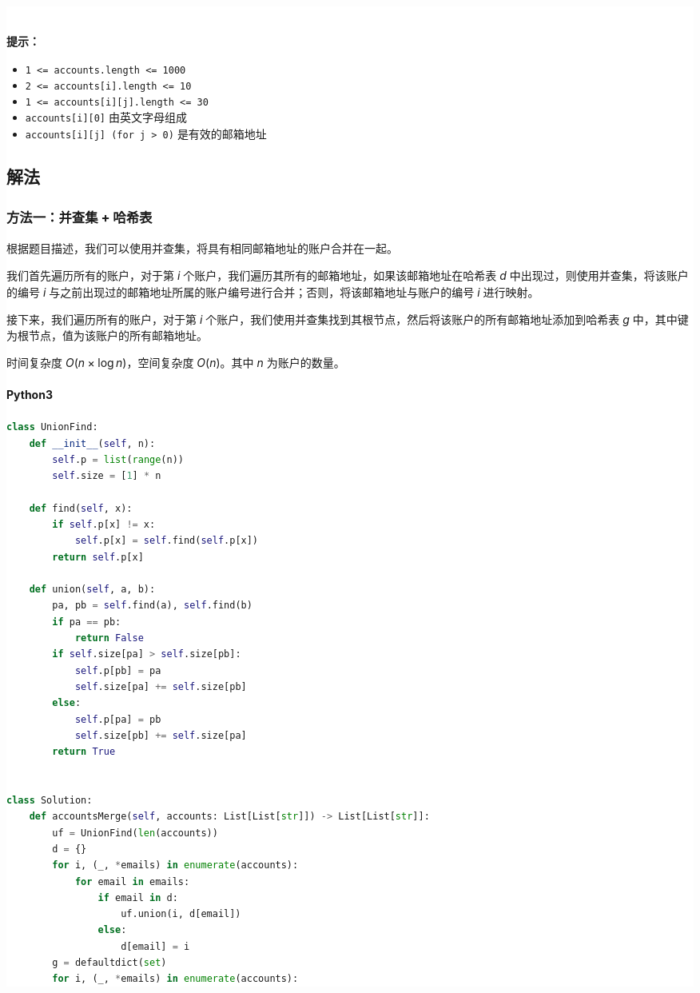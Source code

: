 <p>&nbsp;</p>

<p><strong>提示：</strong></p>

<ul>
	<li><code>1 &lt;= accounts.length &lt;= 1000</code></li>
	<li><code>2 &lt;= accounts[i].length &lt;= 10</code></li>
	<li><code>1 &lt;= accounts[i][j].length &lt;= 30</code></li>
	<li><code>accounts[i][0]</code> 由英文字母组成</li>
	<li><code>accounts[i][j] (for j &gt; 0)</code> 是有效的邮箱地址</li>
</ul>



## 解法



### 方法一：并查集 + 哈希表

根据题目描述，我们可以使用并查集，将具有相同邮箱地址的账户合并在一起。

我们首先遍历所有的账户，对于第 $i$ 个账户，我们遍历其所有的邮箱地址，如果该邮箱地址在哈希表 $\textit{d}$ 中出现过，则使用并查集，将该账户的编号 $i$ 与之前出现过的邮箱地址所属的账户编号进行合并；否则，将该邮箱地址与账户的编号 $i$ 进行映射。

接下来，我们遍历所有的账户，对于第 $i$ 个账户，我们使用并查集找到其根节点，然后将该账户的所有邮箱地址添加到哈希表 $\textit{g}$ 中，其中键为根节点，值为该账户的所有邮箱地址。

时间复杂度 $O(n \times \log n)$，空间复杂度 $O(n)$。其中 $n$ 为账户的数量。



#### Python3

```python
class UnionFind:
    def __init__(self, n):
        self.p = list(range(n))
        self.size = [1] * n

    def find(self, x):
        if self.p[x] != x:
            self.p[x] = self.find(self.p[x])
        return self.p[x]

    def union(self, a, b):
        pa, pb = self.find(a), self.find(b)
        if pa == pb:
            return False
        if self.size[pa] > self.size[pb]:
            self.p[pb] = pa
            self.size[pa] += self.size[pb]
        else:
            self.p[pa] = pb
            self.size[pb] += self.size[pa]
        return True


class Solution:
    def accountsMerge(self, accounts: List[List[str]]) -> List[List[str]]:
        uf = UnionFind(len(accounts))
        d = {}
        for i, (_, *emails) in enumerate(accounts):
            for email in emails:
                if email in d:
                    uf.union(i, d[email])
                else:
                    d[email] = i
        g = defaultdict(set)
        for i, (_, *emails) in enumerate(accounts):
```